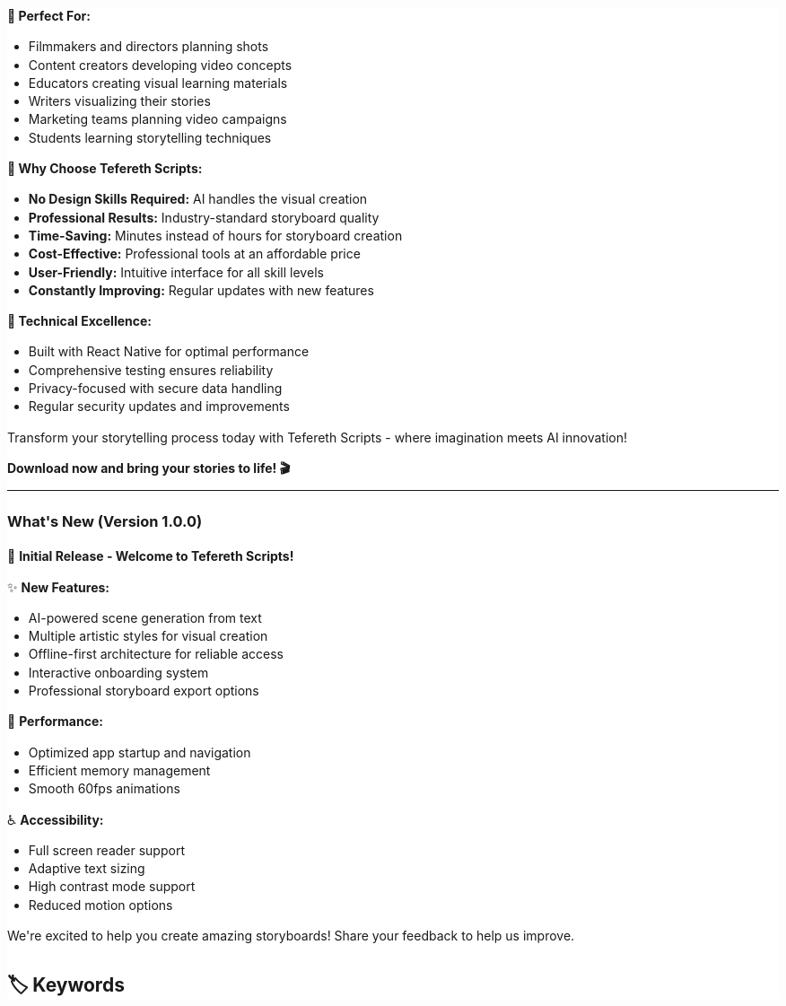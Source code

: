 **🎯 Perfect For:**
- Filmmakers and directors planning shots
- Content creators developing video concepts
- Educators creating visual learning materials
- Writers visualizing their stories
- Marketing teams planning video campaigns
- Students learning storytelling techniques

**🚀 Why Choose Tefereth Scripts:**
- **No Design Skills Required:** AI handles the visual creation
- **Professional Results:** Industry-standard storyboard quality
- **Time-Saving:** Minutes instead of hours for storyboard creation
- **Cost-Effective:** Professional tools at an affordable price
- **User-Friendly:** Intuitive interface for all skill levels
- **Constantly Improving:** Regular updates with new features

**📱 Technical Excellence:**
- Built with React Native for optimal performance
- Comprehensive testing ensures reliability
- Privacy-focused with secure data handling
- Regular security updates and improvements

Transform your storytelling process today with Tefereth Scripts - where imagination meets AI innovation!

**Download now and bring your stories to life! 🎬**

---

### **What's New (Version 1.0.0)**
🎉 **Initial Release - Welcome to Tefereth Scripts!**

✨ **New Features:**
- AI-powered scene generation from text
- Multiple artistic styles for visual creation
- Offline-first architecture for reliable access
- Interactive onboarding system
- Professional storyboard export options

🚀 **Performance:**
- Optimized app startup and navigation
- Efficient memory management
- Smooth 60fps animations

♿ **Accessibility:**
- Full screen reader support
- Adaptive text sizing
- High contrast mode support
- Reduced motion options

We're excited to help you create amazing storyboards! Share your feedback to help us improve.

## 🏷️ Keywords
